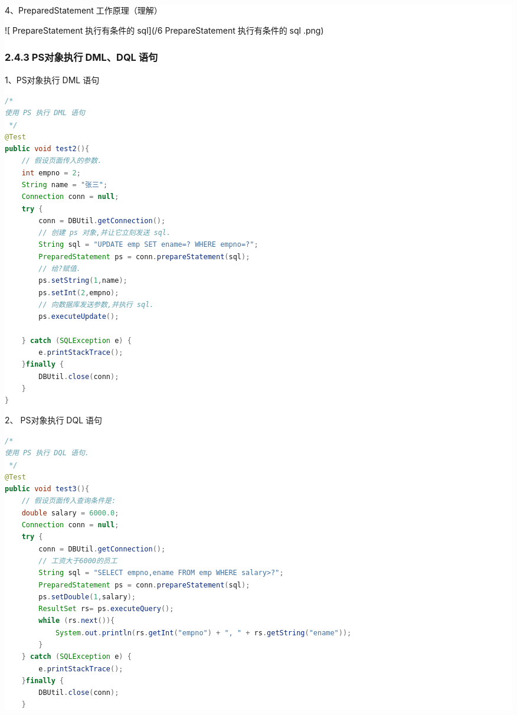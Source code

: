 

4、PreparedStatement 工作原理（理解）

![ PrepareStatement 执行有条件的 sql](/6 PrepareStatement 执行有条件的 sql .png)



### 2.4.3 PS对象执行 DML、DQL 语句

1、PS对象执行 DML 语句

```java
/*
使用 PS 执行 DML 语句
 */
@Test
public void test2(){
    // 假设页面传入的参数.
    int empno = 2;
    String name = "张三";
    Connection conn = null;
    try {
        conn = DBUtil.getConnection();
        // 创建 ps 对象,并让它立刻发送 sql.
        String sql = "UPDATE emp SET ename=? WHERE empno=?";
        PreparedStatement ps = conn.prepareStatement(sql);
        // 给?赋值.
        ps.setString(1,name);
        ps.setInt(2,empno);
        // 向数据库发送参数,并执行 sql.
        ps.executeUpdate();

    } catch (SQLException e) {
        e.printStackTrace();
    }finally {
        DBUtil.close(conn);
    }
}
```

2、 PS对象执行 DQL 语句

```java
/*
使用 PS 执行 DQL 语句.
 */
@Test
public void test3(){
    // 假设页面传入查询条件是:
    double salary = 6000.0;
    Connection conn = null;
    try {
        conn = DBUtil.getConnection();
        // 工资大于6000的员工
        String sql = "SELECT empno,ename FROM emp WHERE salary>?";
        PreparedStatement ps = conn.prepareStatement(sql);
        ps.setDouble(1,salary);
        ResultSet rs= ps.executeQuery();
        while (rs.next()){
            System.out.println(rs.getInt("empno") + ", " + rs.getString("ename"));
        }
    } catch (SQLException e) {
        e.printStackTrace();
    }finally {
        DBUtil.close(conn);
    }
```